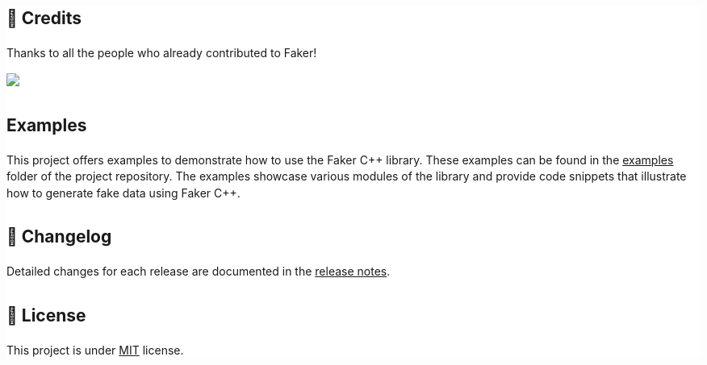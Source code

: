 ## 📘 Credits

Thanks to all the people who already contributed to Faker!

<a href="https://github.com/cieslarmichal/faker-cxx/graphs/contributors"><img src="https://opencollective.com/faker-cxx/contributors.svg?width=800" /></a>

## Examples

This project offers examples to demonstrate how to use the Faker C++ library.
These examples can be found in the [examples](examples/README.md) folder of the project repository.
The examples showcase various modules of the library and provide code snippets that illustrate how to generate fake data
using Faker C++.

## 📝 Changelog

Detailed changes for each release are documented in the [release notes](CHANGELOG.md).

## 🔑 License

This project is under [MIT](LICENSE) license.
